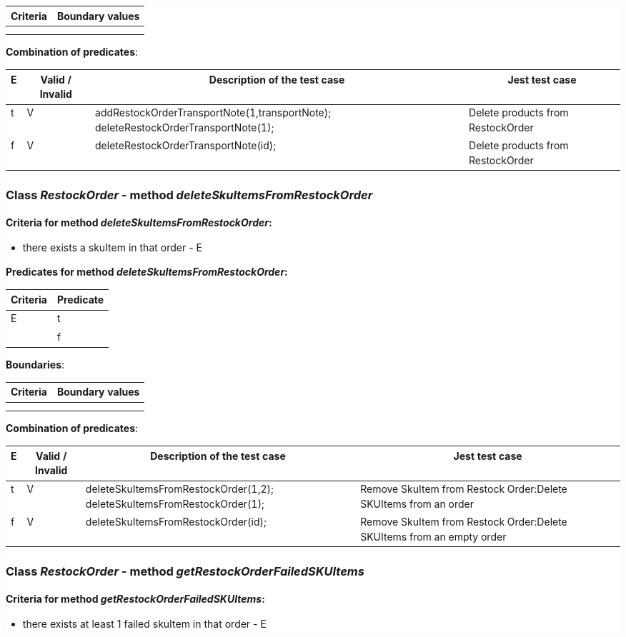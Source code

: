 | Criteria | Boundary values |
| -------- | --------------- |
|          |                 |
|          |                 |



**Combination of predicates**:


|   E  |  Valid / Invalid | Description of the test case | Jest test case |
|-------|-------|-------|-------|
|   t  |V | addRestockOrderTransportNote(1,transportNote); deleteRestockOrderTransportNote(1); |Delete products from RestockOrder|
|   f  |V | deleteRestockOrderTransportNote(id); |Delete products from RestockOrder|

### **Class *RestockOrder* - method *deleteSkuItemsFromRestockOrder***

**Criteria for method *deleteSkuItemsFromRestockOrder*:**
 - there exists a skuItem in that order - E

**Predicates for method *deleteSkuItemsFromRestockOrder*:**

| Criteria | Predicate |
| -------- | --------- |
|   E      |     t     |
|          |     f     |


**Boundaries**:

| Criteria | Boundary values |
| -------- | --------------- |
|          |                 |
|          |                 |



**Combination of predicates**:


|   E  |  Valid / Invalid | Description of the test case | Jest test case |
|-------|-------|-------|-------|
|   t  |V | deleteSkuItemsFromRestockOrder(1,2); deleteSkuItemsFromRestockOrder(1); |Remove SkuItem from Restock Order:Delete SKUItems from an order|
|   f  |V | deleteSkuItemsFromRestockOrder(id); |Remove SkuItem from Restock Order:Delete SKUItems from an empty order|

### **Class *RestockOrder* - method *getRestockOrderFailedSKUItems***

**Criteria for method *getRestockOrderFailedSKUItems*:**
 - there exists at least 1 failed skuItem in that order - E
